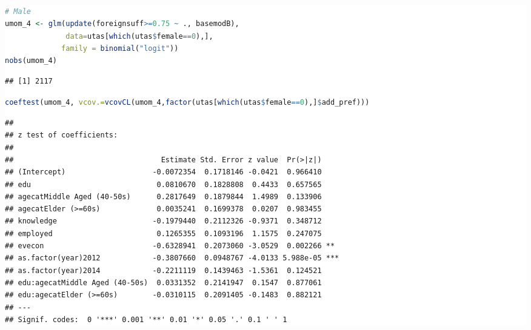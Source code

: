 ``` r
# Male
umom_4 <- glm(update(foreignsuff>=0.75 ~ ., basemodB), 
              data=utas[which(utas$female==0),],
             family = binomial("logit"))
nobs(umom_4)
```

    ## [1] 2117

``` r
coeftest(umom_4, vcov.=vcovCL(umom_4,factor(utas[which(utas$female==0),]$add_pref)))
```

    ## 
    ## z test of coefficients:
    ## 
    ##                                  Estimate Std. Error z value  Pr(>|z|)    
    ## (Intercept)                    -0.0072354  0.1718146 -0.0421  0.966410    
    ## edu                             0.0810670  0.1828808  0.4433  0.657565    
    ## agecatMiddle Aged (40-50s)      0.2817649  0.1879844  1.4989  0.133906    
    ## agecatElder (>=60s)             0.0035241  0.1699378  0.0207  0.983455    
    ## knowledge                      -0.1979440  0.2112326 -0.9371  0.348712    
    ## employed                        0.1265355  0.1093196  1.1575  0.247075    
    ## evecon                         -0.6328941  0.2073060 -3.0529  0.002266 ** 
    ## as.factor(year)2012            -0.3807660  0.0948767 -4.0133 5.988e-05 ***
    ## as.factor(year)2014            -0.2211119  0.1439463 -1.5361  0.124521    
    ## edu:agecatMiddle Aged (40-50s)  0.0331352  0.2141947  0.1547  0.877061    
    ## edu:agecatElder (>=60s)        -0.0310115  0.2091405 -0.1483  0.882121    
    ## ---
    ## Signif. codes:  0 '***' 0.001 '**' 0.01 '*' 0.05 '.' 0.1 ' ' 1
